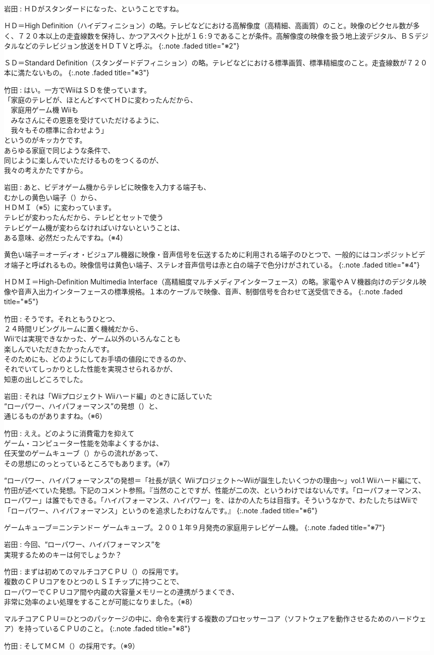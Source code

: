 岩田
: ＨＤがスタンダードになった、ということですね。

ＨＤ＝High Definition（ハイデフィニション）の略。テレビなどにおける高解像度（高精細、高画質）のこと。映像のピクセル数が多く、７２０本以上の走査線数を保持し、かつアスペクト比が１６:９であることが条件。高解像度の映像を扱う地上波デジタル、ＢＳデジタルなどのテレビジョン放送をＨＤＴＶと呼ぶ。
{:.note .faded title="※2"}

ＳＤ＝Standard Definition（スタンダードデフィニション）の略。テレビなどにおける標準画質、標準精細度のこと。走査線数が７２０本に満たないもの。
{:.note .faded title="※3"}

竹田
: はい。一方でWiiはＳＤを使っています。<br>「家庭のテレビが、ほとんどすべてＨＤに変わったんだから、<br>　家庭用ゲーム機 Wiiも<br>　みなさんにその恩恵を受けていただけるように、<br>　我々もその標準に合わせよう」<br>というのがキッカケです。<br>あらゆる家庭で同じような条件で、<br>同じように楽しんでいただけるものをつくるのが、<br>我々の考えかたですから。

岩田
: あと、ビデオゲーム機からテレビに映像を入力する端子も、<br>むかしの黄色い端子（）から、<br>ＨＤＭＩ（※5）に変わっています。<br>テレビが変わったんだから、テレビとセットで使う<br>テレビゲーム機が変わらなければいけないということは、<br>ある意味、必然だったんですね。（※4）

黄色い端子＝オーディオ・ビジュアル機器に映像・音声信号を伝送するために利用される端子のひとつで、一般的にはコンポジットビデオ端子と呼ばれるもの。映像信号は黄色い端子、ステレオ音声信号は赤と白の端子で色分けがされている。
{:.note .faded title="※4"}

ＨＤＭＩ＝High-Definition Multimedia Interface（高精細度マルチメディアインターフェース）の略。家電やＡＶ機器向けのデジタル映像や音声入出力インターフェースの標準規格。１本のケーブルで映像、音声、制御信号を合わせて送受信できる。
{:.note .faded title="※5"}

竹田
: そうです。それともうひとつ、<br>２４時間リビングルームに置く機械だから、<br>Wiiでは実現できなかった、ゲーム以外のいろんなことも<br>楽しんでいただきたかったんです。<br>そのためにも、どのようにしてお手頃の値段にできるのか、<br>それでいてしっかりとした性能を実現させられるかが、<br>知恵の出しどころでした。

岩田
: それは「Wiiプロジェクト Wiiハード編」のときに話していた<br>“ローパワー、ハイパフォーマンス”の発想（）と、<br>通じるものがありますね。（※6）

竹田
: ええ。どのように消費電力を抑えて<br>ゲーム・コンピューター性能を効率よくするかは、<br>任天堂のゲームキューブ（）からの流れがあって、<br>その思想にのっとっているところでもあります。（※7）

“ローパワー、ハイパフォーマンス”の発想＝「社長が訊く Wiiプロジェクト～Wiiが誕生したいくつかの理由～」vol.1 Wiiハード編にて、竹田が述べていた発想。下記のコメント参照。『当然のことですが、性能が二の次、というわけではないんです。「ローパフォーマンス、ローパワー」は誰でもできる。「ハイパフォーマンス、ハイパワー」を、ほかの人たちは目指す。そういうなかで、わたしたちはWiiで「ローパワー、ハイパフォーマンス」というのを追求したわけなんです。』
{:.note .faded title="※6"}

ゲームキューブ＝ニンテンドー ゲームキューブ。２００１年９月発売の家庭用テレビゲーム機。
{:.note .faded title="※7"}

岩田
: 今回、“ローパワー、ハイパフォーマンス”を<br>実現するためのキーは何でしょうか？

竹田
: まずは初めてのマルチコアＣＰＵ（）の採用です。<br>複数のＣＰＵコアをひとつのＬＳＩチップに持つことで、<br>ローパワーでＣＰＵコア間や内蔵の大容量メモリーとの連携がうまくでき、<br>非常に効率のよい処理をすることが可能になりました。（※8）

マルチコアＣＰＵ＝ひとつのパッケージの中に、命令を実行する複数のプロセッサーコア（ソフトウェアを動作させるためのハードウェア）を持っているＣＰＵのこと。
{:.note .faded title="※8"}

竹田
: そしてＭＣＭ（）の採用です。（※9）
